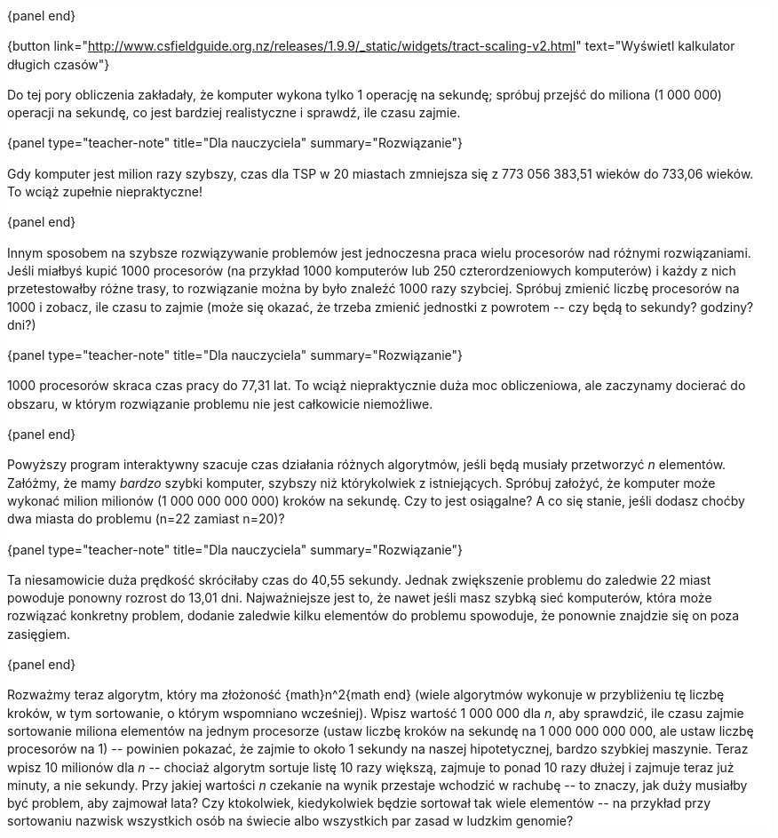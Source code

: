 {panel end}

{button link="http://www.csfieldguide.org.nz/releases/1.9.9/_static/widgets/tract-scaling-v2.html" text="Wyświetl kalkulator długich czasów"}

Do tej pory obliczenia zakładały, że komputer wykona tylko 1 operację na sekundę; spróbuj przejść do miliona (1 000 000) operacji na sekundę, co jest bardziej realistyczne i sprawdź, ile czasu zajmie.

{panel type="teacher-note" title="Dla nauczyciela" summary="Rozwiązanie"}

Gdy komputer jest milion razy szybszy, czas dla TSP w 20 miastach zmniejsza się z 773 056 383,51 wieków do 733,06 wieków. To wciąż zupełnie niepraktyczne!

{panel end}

Innym sposobem na szybsze rozwiązywanie problemów jest jednoczesna praca wielu procesorów nad różnymi rozwiązaniami.
Jeśli miałbyś kupić 1000 procesorów (na przykład 1000 komputerów lub 250 czterordzeniowych komputerów) i każdy z nich przetestowałby różne trasy, to rozwiązanie można by było znaleźć 1000 razy szybciej. Spróbuj zmienić liczbę procesorów na 1000 i zobacz, ile czasu to zajmie (może się okazać, że trzeba zmienić jednostki z powrotem -- czy będą to sekundy? godziny? dni?)

{panel type="teacher-note" title="Dla nauczyciela" summary="Rozwiązanie"}

1000 procesorów skraca czas pracy do 77,31 lat. To wciąż niepraktycznie duża moc obliczeniowa, ale zaczynamy docierać do obszaru, w którym rozwiązanie problemu nie jest całkowicie niemożliwe.

{panel end}

Powyższy program interaktywny szacuje czas działania różnych algorytmów, jeśli będą musiały przetworzyć *n* elementów.
Załóżmy, że mamy *bardzo* szybki komputer, szybszy niż którykolwiek z istniejących.
Spróbuj założyć, że komputer może wykonać milion milionów (1 000 000 000 000) kroków na sekundę.
Czy to jest osiągalne? A co się stanie, jeśli dodasz choćby dwa miasta do problemu (n=22 zamiast n=20)?

{panel type="teacher-note" title="Dla nauczyciela" summary="Rozwiązanie"}

Ta niesamowicie duża prędkość skróciłaby czas do 40,55 sekundy. Jednak zwiększenie problemu do zaledwie 22 miast powoduje ponowny rozrost do 13,01 dni. Najważniejsze jest to, że nawet jeśli masz szybką sieć komputerów, która może rozwiązać konkretny problem, dodanie zaledwie kilku elementów do problemu spowoduje, że ponownie znajdzie się on poza zasięgiem.

{panel end}

Rozważmy teraz algorytm, który ma złożoność {math}n^2{math end} (wiele algorytmów wykonuje w przybliżeniu tę liczbę kroków, w tym sortowanie, o którym wspomniano wcześniej).
Wpisz wartość 1 000 000 dla *n*, aby sprawdzić, ile czasu zajmie sortowanie miliona elementów na jednym procesorze (ustaw liczbę kroków na sekundę na 1 000 000 000 000, ale ustaw liczbę procesorów na 1) -- powinien pokazać, że zajmie to około 1 sekundy na naszej hipotetycznej, bardzo szybkiej maszynie.
Teraz wpisz 10 milionów dla *n* -- chociaż algorytm sortuje listę 10 razy większą, zajmuje to ponad 10 razy dłużej i zajmuje teraz już minuty, a nie sekundy.
Przy jakiej wartości *n* czekanie na wynik przestaje wchodzić w rachubę -- to znaczy, jak duży musiałby być problem, aby zajmował lata?
Czy ktokolwiek, kiedykolwiek będzie sortował tak wiele elementów -- na przykład przy sortowaniu nazwisk wszystkich osób na świecie albo wszystkich par zasad w ludzkim genomie?
